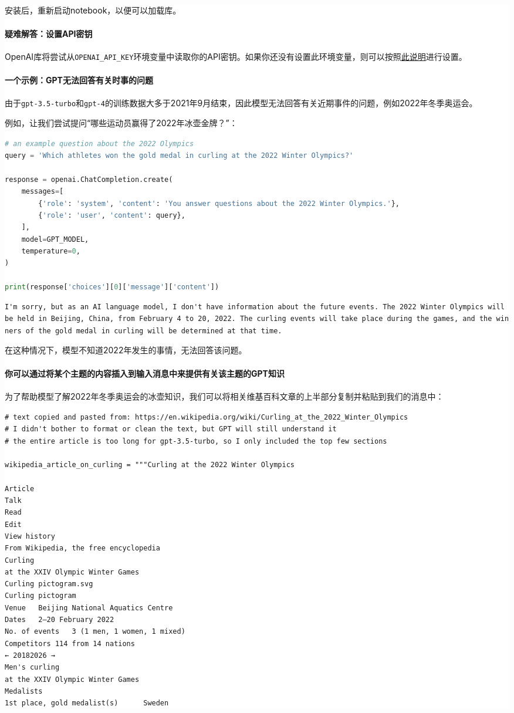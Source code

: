 安装后，重新启动notebook，以便可以加载库。

#### 疑难解答：设置API密钥

OpenAI库将尝试从`OPENAI_API_KEY`环境变量中读取你的API密钥。如果你还没有设置此环境变量，则可以按照[此说明](https://help.openai.com/en/articles/5112595-best-practices-for-api-key-safety)进行设置。

#### 一个示例：GPT无法回答有关时事的问题

由于`gpt-3.5-turbo`和`gpt-4`的训练数据大多于2021年9月结束，因此模型无法回答有关近期事件的问题，例如2022年冬季奥运会。

例如，让我们尝试提问“哪些运动员赢得了2022年冰壶金牌？”：

```python
# an example question about the 2022 Olympics
query = 'Which athletes won the gold medal in curling at the 2022 Winter Olympics?'

response = openai.ChatCompletion.create(
    messages=[
        {'role': 'system', 'content': 'You answer questions about the 2022 Winter Olympics.'},
        {'role': 'user', 'content': query},
    ],
    model=GPT_MODEL,
    temperature=0,
)

print(response['choices'][0]['message']['content'])
```

```plain
I'm sorry, but as an AI language model, I don't have information about the future events. The 2022 Winter Olympics will be held in Beijing, China, from February 4 to 20, 2022. The curling events will take place during the games, and the winners of the gold medal in curling will be determined at that time.
```

在这种情况下，模型不知道2022年发生的事情，无法回答该问题。

#### 你可以通过将某个主题的内容插入到输入消息中来提供有关该主题的GPT知识

为了帮助模型了解2022年冬季奥运会的冰壶知识，我们可以将相关维基百科文章的上半部分复制并粘贴到我们的消息中：

```plain
# text copied and pasted from: https://en.wikipedia.org/wiki/Curling_at_the_2022_Winter_Olympics
# I didn't bother to format or clean the text, but GPT will still understand it
# the entire article is too long for gpt-3.5-turbo, so I only included the top few sections

wikipedia_article_on_curling = """Curling at the 2022 Winter Olympics

Article
Talk
Read
Edit
View history
From Wikipedia, the free encyclopedia
Curling
at the XXIV Olympic Winter Games
Curling pictogram.svg
Curling pictogram
Venue	Beijing National Aquatics Centre
Dates	2–20 February 2022
No. of events	3 (1 men, 1 women, 1 mixed)
Competitors	114 from 14 nations
← 20182026 →
Men's curling
at the XXIV Olympic Winter Games
Medalists
1st place, gold medalist(s)		 Sweden
```